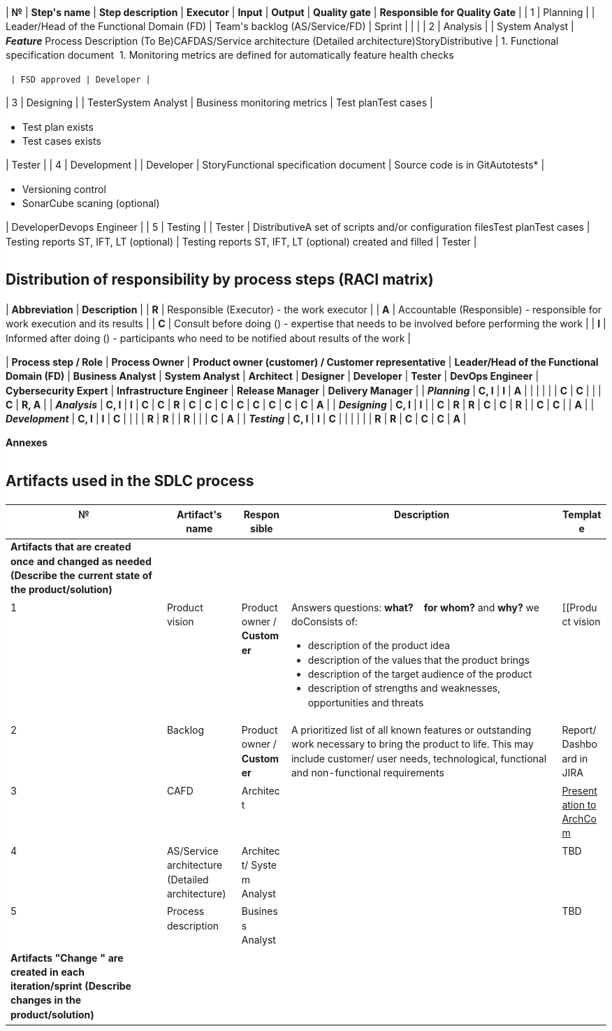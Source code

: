 
|  **№**  |  **Step's name**  |  **Step description**  |  **Executor**  |  **Input**  |  **Output**  |  **Quality gate**  |  **Responsible for Quality Gate**  | 
| 1 | Planning |  | Leader/Head of the Functional Domain (FD) | Team's backlog (AS/Service/FD) | Sprint |  |  | 
| 2 | Analysis |  | System Analyst |  **_Feature_** Process Description (To Be)CAFDAS/Service architecture (Detailed architecture)StoryDistributive | 
    1. Functional specification document 
    1. Monitoring metrics are defined for automatically feature health checks 

     | FSD approved | Developer | 
| 3 | Designing |  | TesterSystem Analyst | Business monitoring metrics | Test planTest cases | <ul><li>Test plan exists</li><li>Test cases exists</li></ul> | Tester | 
| 4 | Development |  | Developer | StoryFunctional specification document | Source code is in GitAutotests\* | <ul><li>Versioning control</li><li>SonarCube scaning (optional)</li></ul> | DeveloperDevops Engineer | 
| 5 | Testing |  | Tester | DistributiveA set of scripts and/or configuration filesTest planTest cases | Testing reports ST, IFT, LT (optional) | Testing reports ST, IFT, LT (optional) created and filled | Tester | 






## Distribution of responsibility by process steps (RACI matrix)


|  **Abbreviation**  |  **Description**  | 
|  **R**  | Responsible (Executor) - the work executor | 
|  **A**  | Accountable (Responsible) - responsible for work execution and its results | 
|  **C**  | Consult before doing () - expertise that needs to be involved before performing the work | 
|  **I**  | Informed after doing () - participants who need to be notified about results of the work | 





|  **Process step / Role**  |  **Process Owner**  |  **Product owner (customer) / Сustomer representative**  |  **Leader/Head of the Functional Domain (FD)**  |  **Business Analyst**  |  **System Analyst**  |  **Architect**  |  **Designer**  |  **Developer**  |  **Tester**  |  **DevOps Engineer**  |  **Cybersecurity Expert**  |  **Infrastructure Engineer**  |  **Release Manager**  |  **Delivery Manager**  | 
|  **_Planning_**  |  **C, I**  |  **I**  |  **A**  |  |  |  |  |  |  **C**  |  **C**  |  |  |  **C**  |  **R, A**  | 
|  **_Analysis_**  |  **C, I**  |  **I**  |  **C**  |  **C**  |  **R**  |  **C**  |  **C**  |  **C**  |  **C**  |  **C**  |  **C**  |  **C**  |  **C**  |  **A**  | 
|  **_Designing_**  |  **C, I**  |  **I**  |  |  **C**  |  **R**  |  **R**  |  **C**  |  **C**  |  **R**  |  |  **C**  |  **C**  |  |  **A**  | 
|  **_Development_**  |  **C, I**  |  **I**  |  **C**  |  |  |  |  **R**  |  **R**  |  |  **R**  |  |  |  **C**  |  **A**  | 
|  **_Testing_**  |  **C, I**  |  **I**  |  **C**  |  |  |  |  |  |  **R**  |  **R**  |  **C**  |  **C**  |  **C**  |  **A**  | 

 **Annexes** 
## Artifacts used in the SDLC process


| № | Artifact's name | Responsible | Description | Template | 
|  --- |  --- |  --- |  --- |  --- | 
|  **Artifacts that are created once and changed as needed (Describe the current state of the product/solution)**  | 
| 1 | Product vision | Product owner /  **Customer**  | Answers questions:  **what?**    **for whom?**  and  **why?**  we doConsists of:<ul><li>description of the product idea</li><li>description of the values that the product brings</li><li>description of the target audience of the product</li><li>description of strengths and weaknesses, opportunities and threats</li></ul> | [[Product vision|Product-vision]] | 
| 2 | Backlog | Product owner /  **Customer**  | A prioritized list of all known features or outstanding work necessary to bring the product to life. This may include customer/ user needs, technological, functional and non-functional requirements | Report/ Dashboard in JIRA | 
| 3 | CAFD | Architect |  | [Presentation to ArchCom](http://wiki/display/ARCHCOM/Presentation+to+ArchCom) | 
| 4 | AS/Service architecture (Detailed architecture) | Architect/ System Analyst |  | TBD | 
| 5 | Process description | Business Analyst |  | TBD | 
|  **Artifacts "Change " are created in each iteration/sprint (Describe changes in the product/solution)**  | 